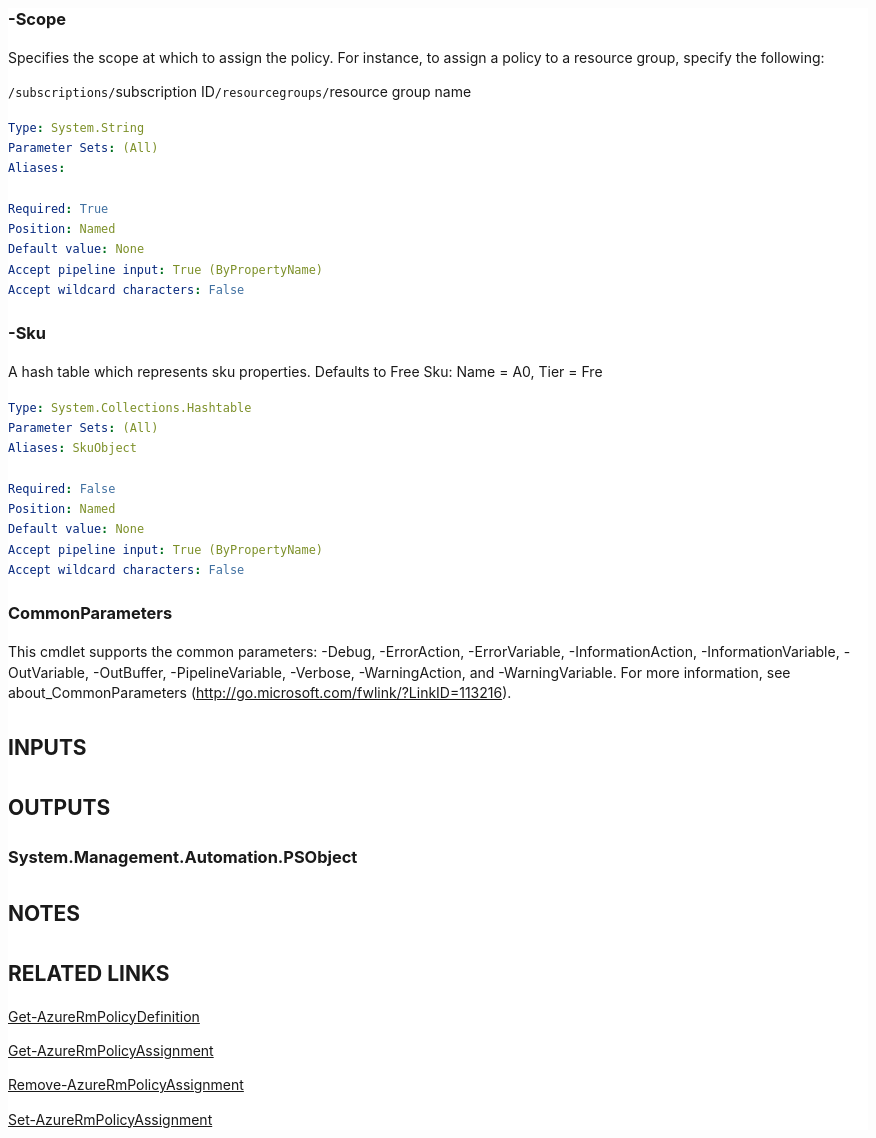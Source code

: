 ### -Scope
Specifies the scope at which to assign the policy.
For instance, to assign a policy to a resource group, specify the following:

`/subscriptions/`subscription ID`/resourcegroups/`resource group name

```yaml
Type: System.String
Parameter Sets: (All)
Aliases:

Required: True
Position: Named
Default value: None
Accept pipeline input: True (ByPropertyName)
Accept wildcard characters: False
```

### -Sku
A hash table which represents sku properties. Defaults to Free Sku: Name = A0, Tier = Fre

```yaml
Type: System.Collections.Hashtable
Parameter Sets: (All)
Aliases: SkuObject

Required: False
Position: Named
Default value: None
Accept pipeline input: True (ByPropertyName)
Accept wildcard characters: False
```

### CommonParameters
This cmdlet supports the common parameters: -Debug, -ErrorAction, -ErrorVariable, -InformationAction, -InformationVariable, -OutVariable, -OutBuffer, -PipelineVariable, -Verbose, -WarningAction, and -WarningVariable. For more information, see about_CommonParameters (http://go.microsoft.com/fwlink/?LinkID=113216).

## INPUTS

## OUTPUTS

### System.Management.Automation.PSObject

## NOTES

## RELATED LINKS

[Get-AzureRmPolicyDefinition](./Get-AzureRmPolicyDefinition.md)

[Get-AzureRmPolicyAssignment](./Get-AzureRmPolicyAssignment.md)

[Remove-AzureRmPolicyAssignment](./Remove-AzureRmPolicyAssignment.md)

[Set-AzureRmPolicyAssignment](./Set-AzureRmPolicyAssignment.md)


